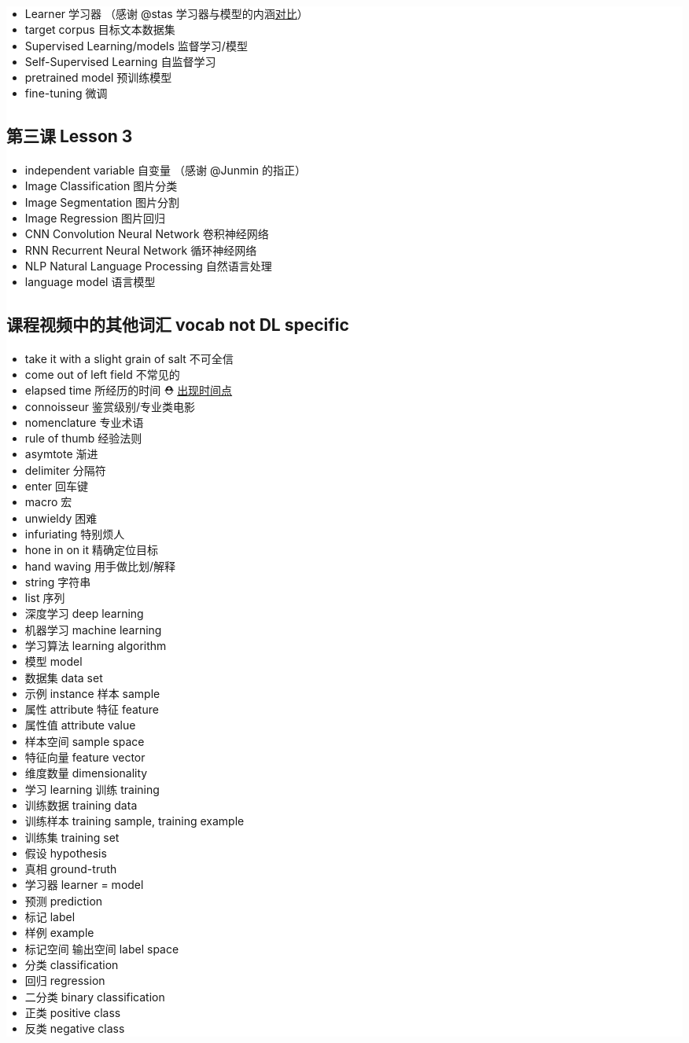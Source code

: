- Learner 学习器 （感谢 @stas 学习器与模型的内涵[对比](https://forums.fast.ai/t/deep-learning-vocab-en-vs-cn/42297/11?u=daniel)）
- target corpus 目标文本数据集
- Supervised Learning/models 监督学习/模型
- Self-Supervised Learning 自监督学习
- pretrained model 预训练模型
- fine-tuning 微调

## 第三课  Lesson 3

- independent variable 自变量 （感谢 @Junmin 的指正）
- Image Classification 图片分类
- Image Segmentation 图片分割
- Image Regression 图片回归
- CNN Convolution Neural Network 卷积神经网络
- RNN Recurrent Neural Network 循环神经网络
- NLP Natural Language Processing  自然语言处理 
- language model 语言模型 

## 课程视频中的其他词汇 vocab not DL specific
- take it with a slight grain of salt 不可全信
- come out of left field 不常见的
- elapsed time 所经历的时间 :rescue_worker_helmet: [出现时间点](https://youtu.be/hkBa9pU-H48?t=895)
- connoisseur 鉴赏级别/专业类电影
- nomenclature 专业术语
- rule of thumb 经验法则
- asymtote 渐进
- delimiter 分隔符
- enter 回车键
- macro 宏
- unwieldy 困难
- infuriating 特别烦人
- hone in on it 精确定位目标
- hand waving 用手做比划/解释
- string 字符串
- list 序列
- 深度学习 deep learning
- 机器学习 machine learning
- 学习算法 learning algorithm
- 模型 model
- 数据集 data set 
- 示例 instance 样本 sample
- 属性 attribute 特征 feature
- 属性值 attribute value 
- 样本空间 sample space
- 特征向量 feature vector
- 维度数量 dimensionality
- 学习 learning 训练 training 
- 训练数据 training data
- 训练样本 training sample, training example
- 训练集 training set
- 假设 hypothesis
- 真相 ground-truth
- 学习器 learner = model
- 预测 prediction
- 标记 label
- 样例 example
- 标记空间 输出空间 label space 
- 分类 classification
- 回归 regression
- 二分类 binary classification
- 正类 positive class
- 反类 negative class